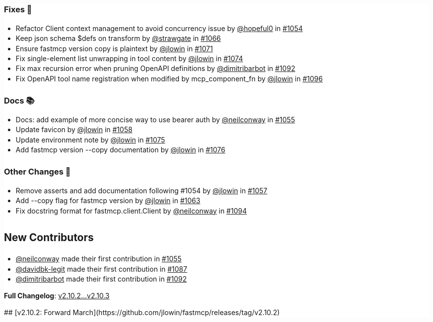   ### Fixes 🐞

  * Refactor Client context management to avoid concurrency issue by [@hopeful0](https://github.com/hopeful0) in [#1054](https://github.com/jlowin/fastmcp/pull/1054)
  * Keep json schema \$defs on transform by [@strawgate](https://github.com/strawgate) in [#1066](https://github.com/jlowin/fastmcp/pull/1066)
  * Ensure fastmcp version copy is plaintext by [@jlowin](https://github.com/jlowin) in [#1071](https://github.com/jlowin/fastmcp/pull/1071)
  * Fix single-element list unwrapping in tool content by [@jlowin](https://github.com/jlowin) in [#1074](https://github.com/jlowin/fastmcp/pull/1074)
  * Fix max recursion error when pruning OpenAPI definitions by [@dimitribarbot](https://github.com/dimitribarbot) in [#1092](https://github.com/jlowin/fastmcp/pull/1092)
  * Fix OpenAPI tool name registration when modified by mcp\_component\_fn by [@jlowin](https://github.com/jlowin) in [#1096](https://github.com/jlowin/fastmcp/pull/1096)

  ### Docs 📚

  * Docs: add example of more concise way to use bearer auth by [@neilconway](https://github.com/neilconway) in [#1055](https://github.com/jlowin/fastmcp/pull/1055)
  * Update favicon by [@jlowin](https://github.com/jlowin) in [#1058](https://github.com/jlowin/fastmcp/pull/1058)
  * Update environment note by [@jlowin](https://github.com/jlowin) in [#1075](https://github.com/jlowin/fastmcp/pull/1075)
  * Add fastmcp version --copy documentation by [@jlowin](https://github.com/jlowin) in [#1076](https://github.com/jlowin/fastmcp/pull/1076)

  ### Other Changes 🦾

  * Remove asserts and add documentation following #1054 by [@jlowin](https://github.com/jlowin) in [#1057](https://github.com/jlowin/fastmcp/pull/1057)
  * Add --copy flag for fastmcp version by [@jlowin](https://github.com/jlowin) in [#1063](https://github.com/jlowin/fastmcp/pull/1063)
  * Fix docstring format for fastmcp.client.Client by [@neilconway](https://github.com/neilconway) in [#1094](https://github.com/jlowin/fastmcp/pull/1094)

  ## New Contributors

  * [@neilconway](https://github.com/neilconway) made their first contribution in [#1055](https://github.com/jlowin/fastmcp/pull/1055)
  * [@davidbk-legit](https://github.com/davidbk-legit) made their first contribution in [#1087](https://github.com/jlowin/fastmcp/pull/1087)
  * [@dimitribarbot](https://github.com/dimitribarbot) made their first contribution in [#1092](https://github.com/jlowin/fastmcp/pull/1092)

  **Full Changelog**: [v2.10.2...v2.10.3](https://github.com/jlowin/fastmcp/compare/v2.10.2...v2.10.3)
</Update>

<Update label="v2.10.2" description="2025-07-05">
  ## [v2.10.2: Forward March](https://github.com/jlowin/fastmcp/releases/tag/v2.10.2)
